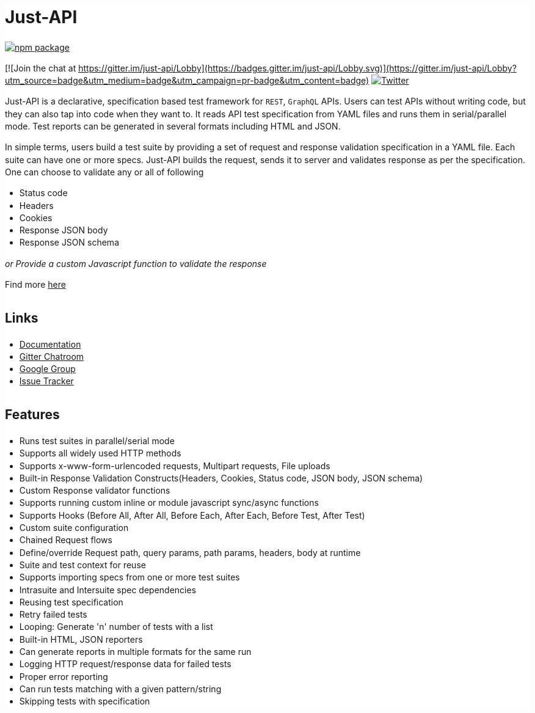 # Just-API

[![npm package](https://nodei.co/npm/just-api.png?downloads=true&downloadRank=true&stars=true)](https://www.npmjs.com/package/just-api)

[![Join the chat at https://gitter.im/just-api/Lobby](https://badges.gitter.im/just-api/Lobby.svg)](https://gitter.im/just-api/Lobby?utm_source=badge&utm_medium=badge&utm_campaign=pr-badge&utm_content=badge) 
[![Twitter](https://img.shields.io/twitter/follow/just_api_.svg?style=social&label=Follow)](https://twitter.com/intent/follow?screen_name=just_api_)


Just-API is a declarative, specification based test framework for `REST`, `GraphQL` APIs. Users can test APIs without writing code, but they can also tap into code when they want to. It reads API test specification from YAML files and runs them in serial/parallel mode. Test reports can be generated in several formats including HTML and JSON.
<br>

In simple terms, users build a test suite by providing a set of request and response validation specification in a YAML file. Each suite can have one or more specs. Just-API builds the request, sends it to server and validates response as per the specification.
One can choose to validate any or all of following

- Status code
- Headers
- Cookies
- Response JSON body
- Response JSON schema

_or Provide a custom Javascript function to validate the response_

Find more [here](http://kiranz.github.io/just-api/)
<br>

## Links

- [Documentation](http://kiranz.github.io/just-api/)
- [Gitter Chatroom](https://gitter.im/just-api/Lobby)
- [Google Group](https://groups.google.com/forum/#!forum/just-api)
- [Issue Tracker](https://github.com/kiranz/just-api/issues)

## Features

- Runs test suites in parallel/serial mode
- Supports all widely used HTTP methods
- Supports x-www-form-urlencoded requests, Multipart requests, File uploads
- Built-in Response Validation Constructs(Headers, Cookies, Status code, JSON body, JSON schema)
- Custom Response validator functions 
- Supports running custom inline or module javascript sync/async functions
- Supports Hooks (Before All, After All, Before Each, After Each, Before Test, After Test)
- Custom suite configuration
- Chained Request flows
- Define/override Request path, query params, path params, headers, body at runtime
- Suite and test context for reuse
- Supports importing specs from one or more test suites
- Intrasuite and Intersuite spec dependencies
- Reusing test specification
- Retry failed tests
- Looping: Generate 'n' number of tests with a list
- Built-in HTML, JSON reporters
- Can generate reports in multiple formats for the same run
- Logging HTTP request/response data for failed tests
- Proper error reporting
- Can run tests matching with a given pattern/string
- Skipping tests with specification